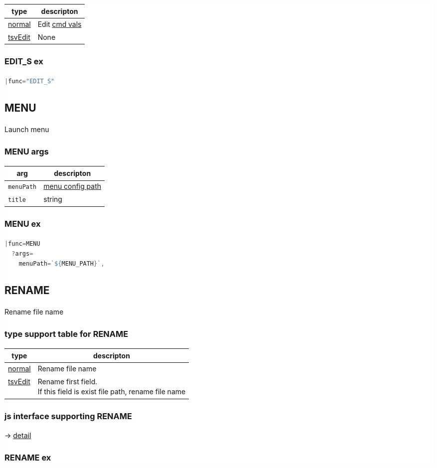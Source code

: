 | type | descripton       |
| --------- |------------------|
| [normal](https://github.com/puutaro/CommandClick/blob/master/md/developer/configs/listIndexConfig.md#value-table-for-type) | Edit [cmd vals](https://github.com/puutaro/CommandClick/blob/master/DEVELOPER.md#cmd-variables) |
| [tsvEdit](https://github.com/puutaro/CommandClick/blob/master/md/developer/configs/listIndexConfig.md#value-table-for-type) | None             | 

### EDIT_S ex

```js.js
|func="EDIT_S"
```

## MENU

Launch menu

### MENU args

| arg     | descripton           |
|---------|----------------------|
| `menuPath` | [menu config path](https://github.com/puutaro/CommandClick/blob/master/md/developer/configs/menuConfig.md) |
| `title`    | string               | title            |


### MENU ex

```js.js
|func=MENU
  ?args=
    menuPath=`${MENU_PATH}`,
```

## RENAME

Rename file name

### type support table for RENAME


| type | descripton                                                                 |
| --------- |----------------------------------------------------------------------------|
| [normal](https://github.com/puutaro/CommandClick/blob/master/md/developer/configs/listIndexConfig.md#value-table-for-type) | Rename file name                                                           |
| [tsvEdit](https://github.com/puutaro/CommandClick/blob/master/md/developer/configs/listIndexConfig.md#value-table-for-type) | Rename first field. <br> If this field is exist file path, rename file name | 

### js interface supporting RENAME

-> [detail](https://github.com/puutaro/CommandClick/blob/master/md/developer/js_interface/functions/list_index/JsRenameItem/rename_S.md)

### RENAME ex
